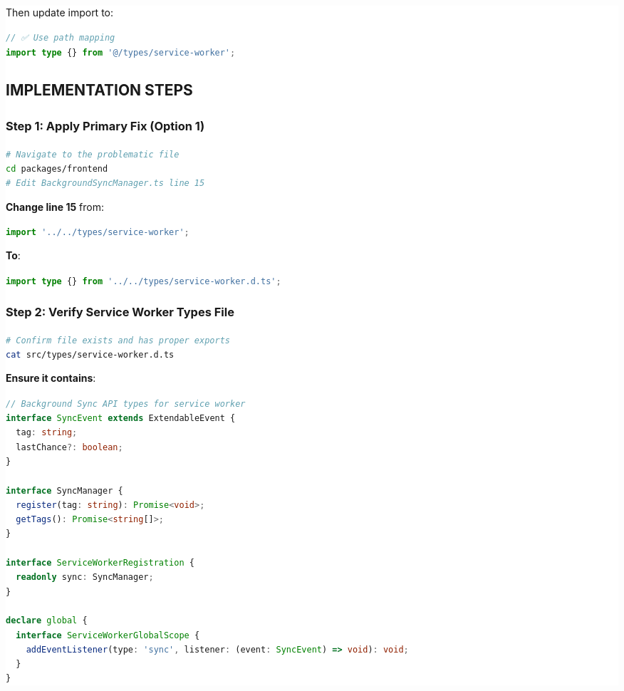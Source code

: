 Then update import to:
```typescript
// ✅ Use path mapping
import type {} from '@/types/service-worker';
```

## IMPLEMENTATION STEPS

### Step 1: Apply Primary Fix (Option 1)
```bash
# Navigate to the problematic file
cd packages/frontend
# Edit BackgroundSyncManager.ts line 15
```

**Change line 15** from:
```typescript
import '../../types/service-worker';
```

**To**:
```typescript
import type {} from '../../types/service-worker.d.ts';
```

### Step 2: Verify Service Worker Types File
```bash
# Confirm file exists and has proper exports
cat src/types/service-worker.d.ts
```

**Ensure it contains**:
```typescript
// Background Sync API types for service worker
interface SyncEvent extends ExtendableEvent {
  tag: string;
  lastChance?: boolean;
}

interface SyncManager {
  register(tag: string): Promise<void>;
  getTags(): Promise<string[]>;
}

interface ServiceWorkerRegistration {
  readonly sync: SyncManager;
}

declare global {
  interface ServiceWorkerGlobalScope {
    addEventListener(type: 'sync', listener: (event: SyncEvent) => void): void;
  }
}
```
